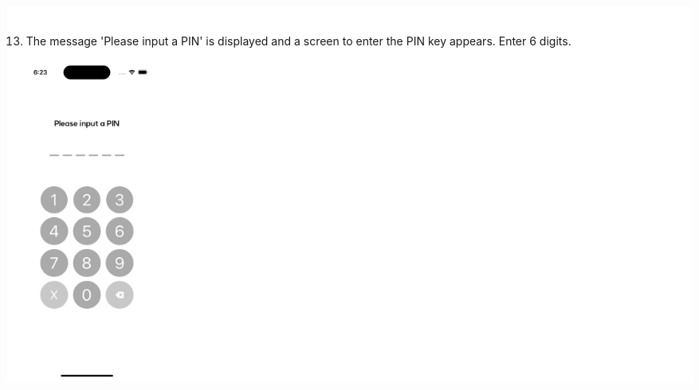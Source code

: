 <br/>

13. The message 'Please input a PIN' is displayed and a screen to enter the PIN key appears. Enter 6 digits.

<img src="./images/user_register_11.png" width="200" height="400"/>
